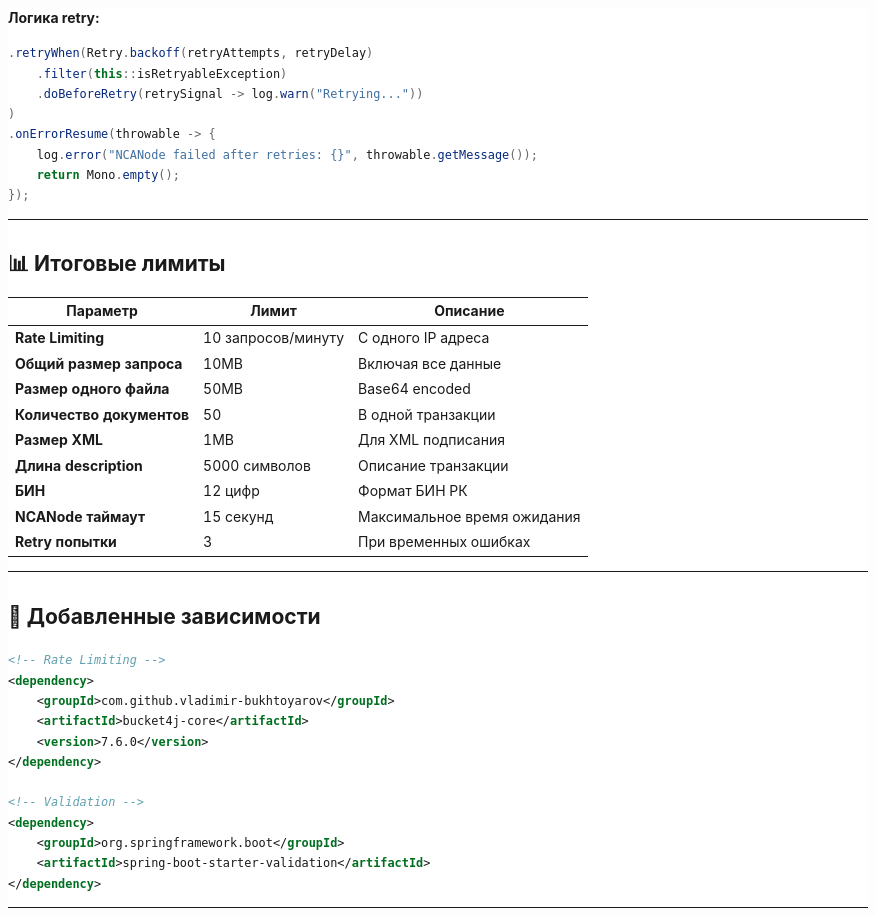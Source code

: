 **Логика retry:**
```java
.retryWhen(Retry.backoff(retryAttempts, retryDelay)
    .filter(this::isRetryableException)
    .doBeforeRetry(retrySignal -> log.warn("Retrying..."))
)
.onErrorResume(throwable -> {
    log.error("NCANode failed after retries: {}", throwable.getMessage());
    return Mono.empty();
});
```

---

## 📊 Итоговые лимиты

| Параметр | Лимит | Описание |
|----------|-------|----------|
| **Rate Limiting** | 10 запросов/минуту | С одного IP адреса |
| **Общий размер запроса** | 10MB | Включая все данные |
| **Размер одного файла** | 50MB | Base64 encoded |
| **Количество документов** | 50 | В одной транзакции |
| **Размер XML** | 1MB | Для XML подписания |
| **Длина description** | 5000 символов | Описание транзакции |
| **БИН** | 12 цифр | Формат БИН РК |
| **NCANode таймаут** | 15 секунд | Максимальное время ожидания |
| **Retry попытки** | 3 | При временных ошибках |

---

## 🔧 Добавленные зависимости

```xml
<!-- Rate Limiting -->
<dependency>
    <groupId>com.github.vladimir-bukhtoyarov</groupId>
    <artifactId>bucket4j-core</artifactId>
    <version>7.6.0</version>
</dependency>

<!-- Validation -->
<dependency>
    <groupId>org.springframework.boot</groupId>
    <artifactId>spring-boot-starter-validation</artifactId>
</dependency>
```

---
